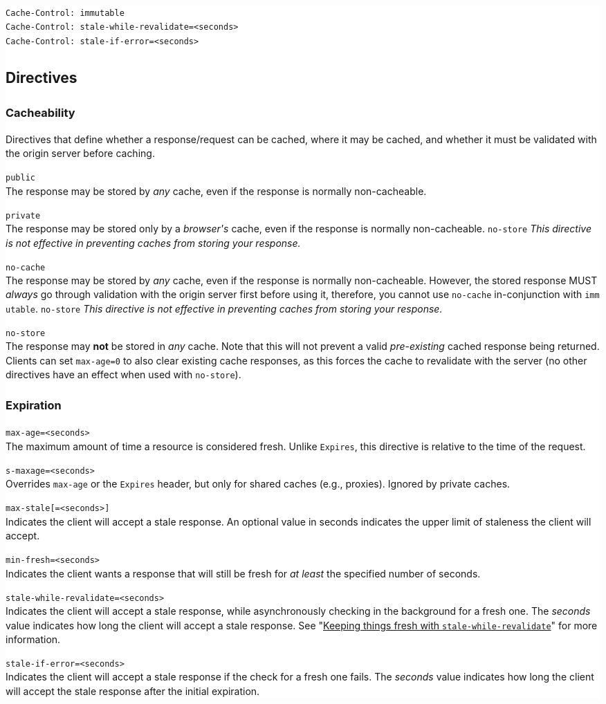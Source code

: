     Cache-Control: immutable 
    Cache-Control: stale-while-revalidate=<seconds>
    Cache-Control: stale-if-error=<seconds>

Directives
----------

### Cacheability

Directives that define whether a response/request can be cached, where it may be cached, and whether it must be validated with the origin server before caching.

`public`  
The response may be stored by *any* cache, even if the response is normally non-cacheable.

`private`  
The response may be stored only by a *browser's* cache, even if the response is normally non-cacheable. `no-store` *This directive is not effective in preventing caches from storing your response.*

`no-cache`  
The response may be stored by *any* cache, even if the response is normally non-cacheable. However, the stored response MUST *always* go through validation with the origin server first before using it, therefore, you cannot use `no-cache` in-conjunction with `immutable`. `no-store` *This directive is not effective in preventing caches from storing your response.*

`no-store`  
The response may **not** be stored in *any* cache. Note that this will not prevent a valid *pre-existing* cached response being returned. Clients can set `max-age=0` to also clear existing cache responses, as this forces the cache to revalidate with the server (no other directives have an effect when used with `no-store`).

### Expiration

`max-age=<seconds>`  
The maximum amount of time a resource is considered fresh. Unlike `Expires`, this directive is relative to the time of the request.

`s-maxage=<seconds>`  
Overrides `max-age` or the `Expires` header, but only for shared caches (e.g., proxies). Ignored by private caches.

`max-stale[=<seconds>]`  
Indicates the client will accept a stale response. An optional value in seconds indicates the upper limit of staleness the client will accept.

`min-fresh=<seconds>`  
Indicates the client wants a response that will still be fresh for *at least* the specified number of seconds.

 `stale-while-revalidate=<seconds>`   
Indicates the client will accept a stale response, while asynchronously checking in the background for a fresh one. The *seconds* value indicates how long the client will accept a stale response. See "[Keeping things fresh with `stale-while-revalidate`](https://web.dev/stale-while-revalidate)" for more information.

 `stale-if-error=<seconds>`   
Indicates the client will accept a stale response if the check for a fresh one fails. The *seconds* value indicates how long the client will accept the stale response after the initial expiration.

